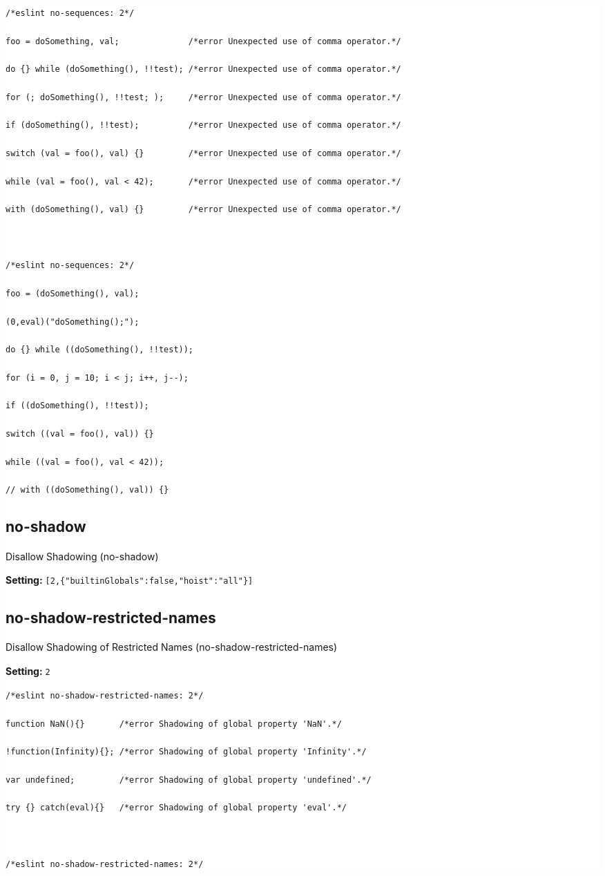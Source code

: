 


    /*eslint no-sequences: 2*/
    
    foo = doSomething, val;              /*error Unexpected use of comma operator.*/
    
    do {} while (doSomething(), !!test); /*error Unexpected use of comma operator.*/
    
    for (; doSomething(), !!test; );     /*error Unexpected use of comma operator.*/
    
    if (doSomething(), !!test);          /*error Unexpected use of comma operator.*/
    
    switch (val = foo(), val) {}         /*error Unexpected use of comma operator.*/
    
    while (val = foo(), val < 42);       /*error Unexpected use of comma operator.*/
    
    with (doSomething(), val) {}         /*error Unexpected use of comma operator.*/



    /*eslint no-sequences: 2*/
    
    foo = (doSomething(), val);
    
    (0,eval)("doSomething();");
    
    do {} while ((doSomething(), !!test));
    
    for (i = 0, j = 10; i < j; i++, j--);
    
    if ((doSomething(), !!test));
    
    switch ((val = foo(), val)) {}
    
    while ((val = foo(), val < 42));
    
    // with ((doSomething(), val)) {}
## no-shadow
 Disallow Shadowing (no-shadow)

**Setting:** `[2,{"builtinGlobals":false,"hoist":"all"}]`


## no-shadow-restricted-names
 Disallow Shadowing of Restricted Names (no-shadow-restricted-names)

**Setting:** `2`





    /*eslint no-shadow-restricted-names: 2*/
    
    function NaN(){}       /*error Shadowing of global property 'NaN'.*/
    
    !function(Infinity){}; /*error Shadowing of global property 'Infinity'.*/
    
    var undefined;         /*error Shadowing of global property 'undefined'.*/
    
    try {} catch(eval){}   /*error Shadowing of global property 'eval'.*/



    /*eslint no-shadow-restricted-names: 2*/
    